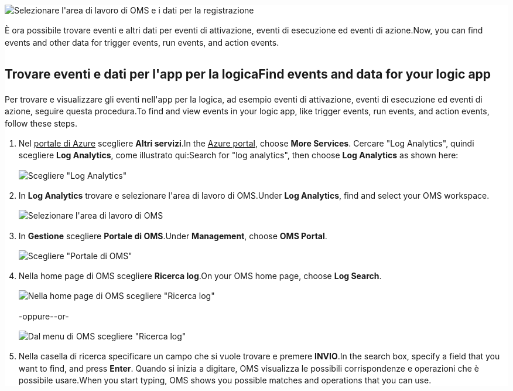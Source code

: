    ![Selezionare l'area di lavoro di OMS e i dati per la registrazione](media/logic-apps-monitor-your-logic-apps/send-diagnostics-data-log-analytics-workspace.png)

<span data-ttu-id="c0994-161">È ora possibile trovare eventi e altri dati per eventi di attivazione, eventi di esecuzione ed eventi di azione.</span><span class="sxs-lookup"><span data-stu-id="c0994-161">Now, you can find events and other data for trigger events, run events, and action events.</span></span>

<a name="find-events"></a>

## <a name="find-events-and-data-for-your-logic-app"></a><span data-ttu-id="c0994-162">Trovare eventi e dati per l'app per la logica</span><span class="sxs-lookup"><span data-stu-id="c0994-162">Find events and data for your logic app</span></span>

<span data-ttu-id="c0994-163">Per trovare e visualizzare gli eventi nell'app per la logica, ad esempio eventi di attivazione, eventi di esecuzione ed eventi di azione, seguire questa procedura.</span><span class="sxs-lookup"><span data-stu-id="c0994-163">To find and view events in your logic app, like trigger events, run events, and action events, follow these steps.</span></span>

1. <span data-ttu-id="c0994-164">Nel [portale di Azure](https://portal.azure.com) scegliere **Altri servizi**.</span><span class="sxs-lookup"><span data-stu-id="c0994-164">In the [Azure portal](https://portal.azure.com), choose **More Services**.</span></span> <span data-ttu-id="c0994-165">Cercare "Log Analytics", quindi scegliere **Log Analytics**, come illustrato qui:</span><span class="sxs-lookup"><span data-stu-id="c0994-165">Search for "log analytics", then choose **Log Analytics** as shown here:</span></span>

   ![Scegliere "Log Analytics"](media/logic-apps-monitor-your-logic-apps/browseloganalytics.png)

2. <span data-ttu-id="c0994-167">In **Log Analytics** trovare e selezionare l'area di lavoro di OMS.</span><span class="sxs-lookup"><span data-stu-id="c0994-167">Under **Log Analytics**, find and select your OMS workspace.</span></span> 

   ![Selezionare l'area di lavoro di OMS](media/logic-apps-monitor-your-logic-apps/selectla.png)

3. <span data-ttu-id="c0994-169">In **Gestione** scegliere **Portale di OMS**.</span><span class="sxs-lookup"><span data-stu-id="c0994-169">Under **Management**, choose **OMS Portal**.</span></span>

   ![Scegliere "Portale di OMS"](media/logic-apps-monitor-your-logic-apps/omsportalpage.png)

4. <span data-ttu-id="c0994-171">Nella home page di OMS scegliere **Ricerca log**.</span><span class="sxs-lookup"><span data-stu-id="c0994-171">On your OMS home page, choose **Log Search**.</span></span>

   ![Nella home page di OMS scegliere "Ricerca log"](media/logic-apps-monitor-your-logic-apps/logsearch.png)

   <span data-ttu-id="c0994-173">-oppure-</span><span class="sxs-lookup"><span data-stu-id="c0994-173">-or-</span></span>

   ![Dal menu di OMS scegliere "Ricerca log"](media/logic-apps-monitor-your-logic-apps/logsearch-2.png)

5. <span data-ttu-id="c0994-175">Nella casella di ricerca specificare un campo che si vuole trovare e premere **INVIO**.</span><span class="sxs-lookup"><span data-stu-id="c0994-175">In the search box, specify a field that you want to find, and press **Enter**.</span></span> <span data-ttu-id="c0994-176">Quando si inizia a digitare, OMS visualizza le possibili corrispondenze e operazioni che è possibile usare.</span><span class="sxs-lookup"><span data-stu-id="c0994-176">When you start typing, OMS shows you possible matches and operations that you can use.</span></span> 
